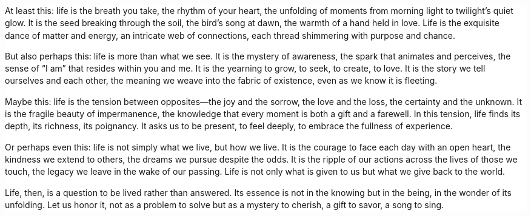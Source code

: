 At least this: life is the breath you take, the rhythm of your heart, the
unfolding of moments from morning light to twilight’s quiet glow. It is the seed
breaking through the soil, the bird’s song at dawn, the warmth of a hand held in
love. Life is the exquisite dance of matter and energy, an intricate web of
connections, each thread shimmering with purpose and chance.

But also perhaps this: life is more than what we see. It is the mystery of
awareness, the spark that animates and perceives, the sense of “I am” that
resides within you and me. It is the yearning to grow, to seek, to create, to
love. It is the story we tell ourselves and each other, the meaning we weave
into the fabric of existence, even as we know it is fleeting.

Maybe this: life is the tension between opposites—the joy and the sorrow, the
love and the loss, the certainty and the unknown. It is the fragile beauty of
impermanence, the knowledge that every moment is both a gift and a farewell. In
this tension, life finds its depth, its richness, its poignancy. It asks us to
be present, to feel deeply, to embrace the fullness of experience.

Or perhaps even this: life is not simply what we live, but how we live. It is
the courage to face each day with an open heart, the kindness we extend to
others, the dreams we pursue despite the odds. It is the ripple of our actions
across the lives of those we touch, the legacy we leave in the wake of our
passing. Life is not only what is given to us but what we give back to the
world.

Life, then, is a question to be lived rather than answered. Its essence is not
in the knowing but in the being, in the wonder of its unfolding. Let us honor
it, not as a problem to solve but as a mystery to cherish, a gift to savor, a
song to sing.

